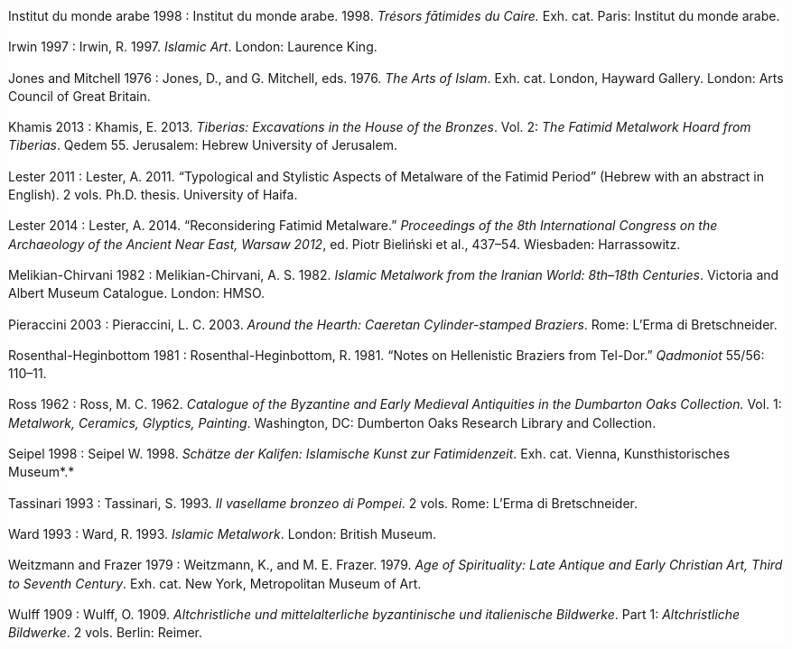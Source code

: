 Institut du monde arabe 1998
: Institut du monde arabe. 1998. *Trésors fātimides du Caire.* Exh. cat. Paris: Institut du monde arabe.

Irwin 1997
: Irwin, R. 1997. *Islamic Art*. London: Laurence King.

Jones and Mitchell 1976
: Jones, D., and G. Mitchell, eds. 1976. *The Arts of Islam*. Exh. cat. London, Hayward Gallery. London: Arts Council of Great Britain.

Khamis 2013
: Khamis, E. 2013. *Tiberias: Excavations in the House of the Bronzes*. Vol. 2: *The Fatimid Metalwork Hoard from Tiberias*. Qedem 55. Jerusalem: Hebrew University of Jerusalem.

Lester 2011
: Lester, A. 2011. “Typological and Stylistic Aspects of Metalware of the Fatimid Period” (Hebrew with an abstract in English). 2 vols. Ph.D. thesis. University of Haifa.

Lester 2014
: Lester, A. 2014. “Reconsidering Fatimid Metalware.” *Proceedings of the 8th International Congress on the Archaeology of the Ancient Near East, Warsaw 2012*, ed. Piotr Bieliński et al., 437–54. Wiesbaden: Harrassowitz.

Melikian-Chirvani 1982
: Melikian-Chirvani, A. S. 1982. *Islamic Metalwork from the Iranian World: 8th–18th Centuries*. Victoria and Albert Museum Catalogue. London: HMSO.

Pieraccini 2003
: Pieraccini, L. C. 2003. *Around the Hearth: Caeretan Cylinder-stamped Braziers*. Rome: L’Erma di Bretschneider.

Rosenthal-Heginbottom 1981
: Rosenthal-Heginbottom, R. 1981. “Notes on Hellenistic Braziers from Tel-Dor.” *Qadmoniot* 55/56: 110–11.

Ross 1962
: Ross, M. C. 1962. *Catalogue of the Byzantine and Early Medieval Antiquities in the Dumbarton Oaks Collection.* Vol. 1: *Metalwork, Ceramics, Glyptics, Painting*. Washington, DC: Dumberton Oaks Research Library and Collection.

Seipel 1998
: Seipel W. 1998. *Schätze der Kalifen: Islamische Kunst zur Fatimidenzeit*. Exh. cat. Vienna, Kunsthistorisches Museum*.*

Tassinari 1993
: Tassinari, S. 1993. *Il vasellame bronzeo di Pompei*. 2 vols. Rome: L’Erma di Bretschneider.

Ward 1993
: Ward, R. 1993. *Islamic Metalwork*. London: British Museum.

Weitzmann and Frazer 1979
: Weitzmann, K., and M. E. Frazer. 1979. *Age of Spirituality: Late Antique and Early Christian Art, Third to Seventh Century*. Exh. cat. New York, Metropolitan Museum of Art.

Wulff 1909
: Wulff, O. 1909. *Altchristliche und mittelalterliche byzantinische und italienische Bildwerke*. Part 1: *Altchristliche Bildwerke*. 2 vols. Berlin: Reimer.
